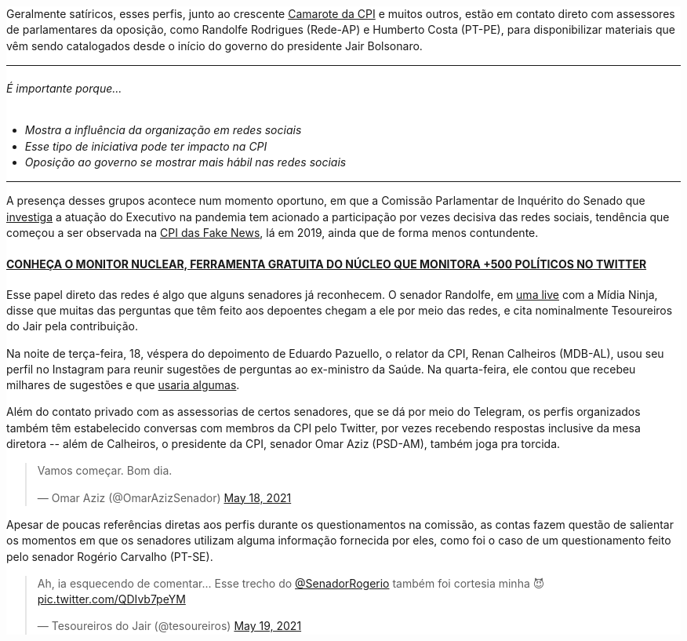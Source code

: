 Geralmente satíricos, esses perfis, junto ao crescente [Camarote da CPI](https://twitter.com/camarotedacpi) e muitos outros, estão em contato direto com assessores de parlamentares da oposição, como Randolfe Rodrigues (Rede-AP) e Humberto Costa (PT-PE), para disponibilizar materiais que vêm sendo catalogados desde o início do governo do presidente Jair Bolsonaro.


---

###### É importante porque...

- *Mostra a influência da organização em redes sociais*
- *Esse tipo de iniciativa pode ter impacto na CPI*
- *Oposição ao governo se mostrar mais hábil nas redes sociais*

---

A presença desses grupos acontece num momento oportuno, em que a Comissão Parlamentar de Inquérito do Senado que [investiga](https://legis.senado.leg.br/comissoes/comissao?codcol=2441) a atuação do Executivo na pandemia tem acionado a participação por vezes decisiva das redes sociais, tendência que começou a ser observada na [CPI das Fake News](https://legis.senado.leg.br/comissoes/comissao?codcol=2292), lá em 2019, ainda que de forma menos contundente.

#### [CONHEÇA O MONITOR NUCLEAR, FERRAMENTA GRATUITA DO NÚCLEO QUE MONITORA +500 POLÍTICOS NO TWITTER](https://nucleo.jor.br/monitor)

Esse papel direto das redes é algo que alguns senadores já reconhecem. O senador Randolfe, em [uma live](https://twitter.com/tesoureiros/status/1392252843978072066) com a Mídia Ninja, disse que muitas das perguntas que têm feito aos depoentes chegam a ele por meio das redes, e cita nominalmente Tesoureiros do Jair pela contribuição.

Na noite de terça-feira, 18, véspera do depoimento de Eduardo Pazuello, o relator da CPI, Renan Calheiros (MDB-AL), usou seu perfil no Instagram para reunir sugestões de perguntas ao ex-ministro da Saúde. Na quarta-feira, ele contou que recebeu milhares de sugestões e que [usaria algumas](https://www.poder360.com.br/congresso/renan-calheiros-faz-pergunta-de-internauta-em-cpi-da-covid/).

Além do contato privado com as assessorias de certos senadores, que se dá por meio do Telegram, os perfis organizados também têm estabelecido conversas com membros da CPI pelo Twitter, por vezes recebendo respostas inclusive da mesa diretora -- além de Calheiros, o presidente da CPI, senador Omar Aziz (PSD-AM), também joga pra torcida.

<blockquote class="twitter-tweet"><p lang="pt" dir="ltr">Vamos começar. Bom dia.</p>&mdash; Omar Aziz (@OmarAzizSenador) <a href="https://twitter.com/OmarAzizSenador/status/1394627547875401728?ref_src=twsrc%5Etfw">May 18, 2021</a></blockquote> <script async src="https://platform.twitter.com/widgets.js" charset="utf-8"></script>

Apesar de poucas referências diretas aos perfis durante os questionamentos na comissão, as contas fazem questão de salientar os momentos em que os senadores utilizam alguma informação fornecida por eles, como foi o caso de um questionamento feito pelo senador Rogério Carvalho (PT-SE).

<blockquote class="twitter-tweet"><p lang="pt" dir="ltr">Ah, ia esquecendo de comentar... Esse trecho do <a href="https://twitter.com/SenadorRogerio?ref_src=twsrc%5Etfw">@SenadorRogerio</a> também foi cortesia minha 😈 <a href="https://t.co/QDIvb7peYM">pic.twitter.com/QDIvb7peYM</a></p>&mdash; Tesoureiros do Jair (@tesoureiros) <a href="https://twitter.com/tesoureiros/status/1394874401930231809?ref_src=twsrc%5Etfw">May 19, 2021</a></blockquote> <script async src="https://platform.twitter.com/widgets.js" charset="utf-8"></script>
